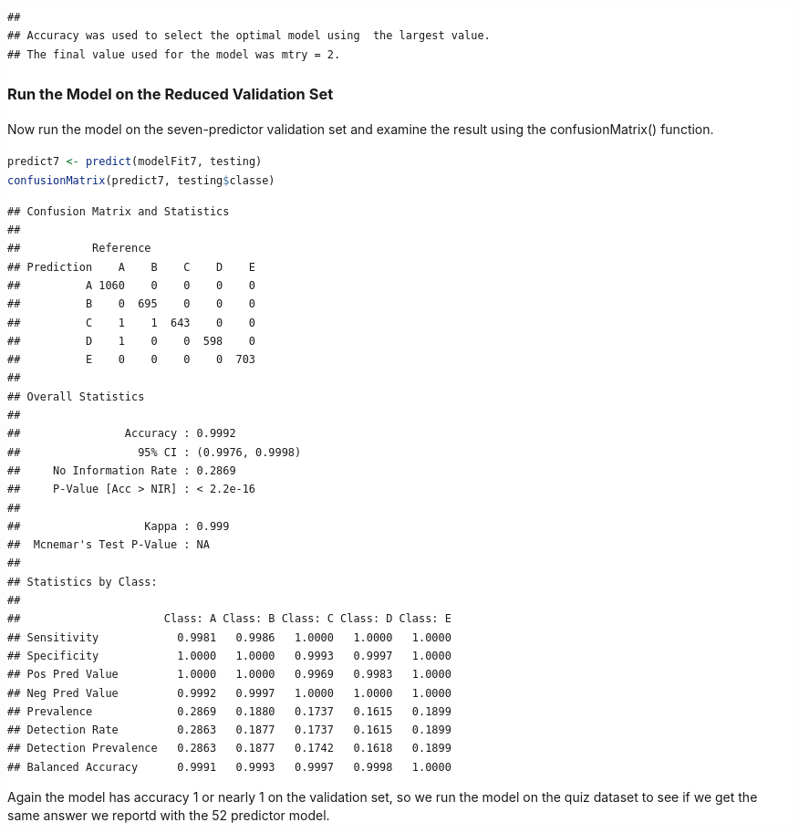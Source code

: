 ```
## 
## Accuracy was used to select the optimal model using  the largest value.
## The final value used for the model was mtry = 2.
```

### Run the Model on the Reduced Validation Set 

Now run the model on the seven-predictor validation set and examine the result using the confusionMatrix() function.  


```r
predict7 <- predict(modelFit7, testing)
confusionMatrix(predict7, testing$classe)
```

```
## Confusion Matrix and Statistics
## 
##           Reference
## Prediction    A    B    C    D    E
##          A 1060    0    0    0    0
##          B    0  695    0    0    0
##          C    1    1  643    0    0
##          D    1    0    0  598    0
##          E    0    0    0    0  703
## 
## Overall Statistics
##                                           
##                Accuracy : 0.9992          
##                  95% CI : (0.9976, 0.9998)
##     No Information Rate : 0.2869          
##     P-Value [Acc > NIR] : < 2.2e-16       
##                                           
##                   Kappa : 0.999           
##  Mcnemar's Test P-Value : NA              
## 
## Statistics by Class:
## 
##                      Class: A Class: B Class: C Class: D Class: E
## Sensitivity            0.9981   0.9986   1.0000   1.0000   1.0000
## Specificity            1.0000   1.0000   0.9993   0.9997   1.0000
## Pos Pred Value         1.0000   1.0000   0.9969   0.9983   1.0000
## Neg Pred Value         0.9992   0.9997   1.0000   1.0000   1.0000
## Prevalence             0.2869   0.1880   0.1737   0.1615   0.1899
## Detection Rate         0.2863   0.1877   0.1737   0.1615   0.1899
## Detection Prevalence   0.2863   0.1877   0.1742   0.1618   0.1899
## Balanced Accuracy      0.9991   0.9993   0.9997   0.9998   1.0000
```

Again the model has accuracy 1 or nearly 1 on the validation set, so we run the model on the quiz dataset to see if we get the same answer we reportd with the 52 predictor model.

